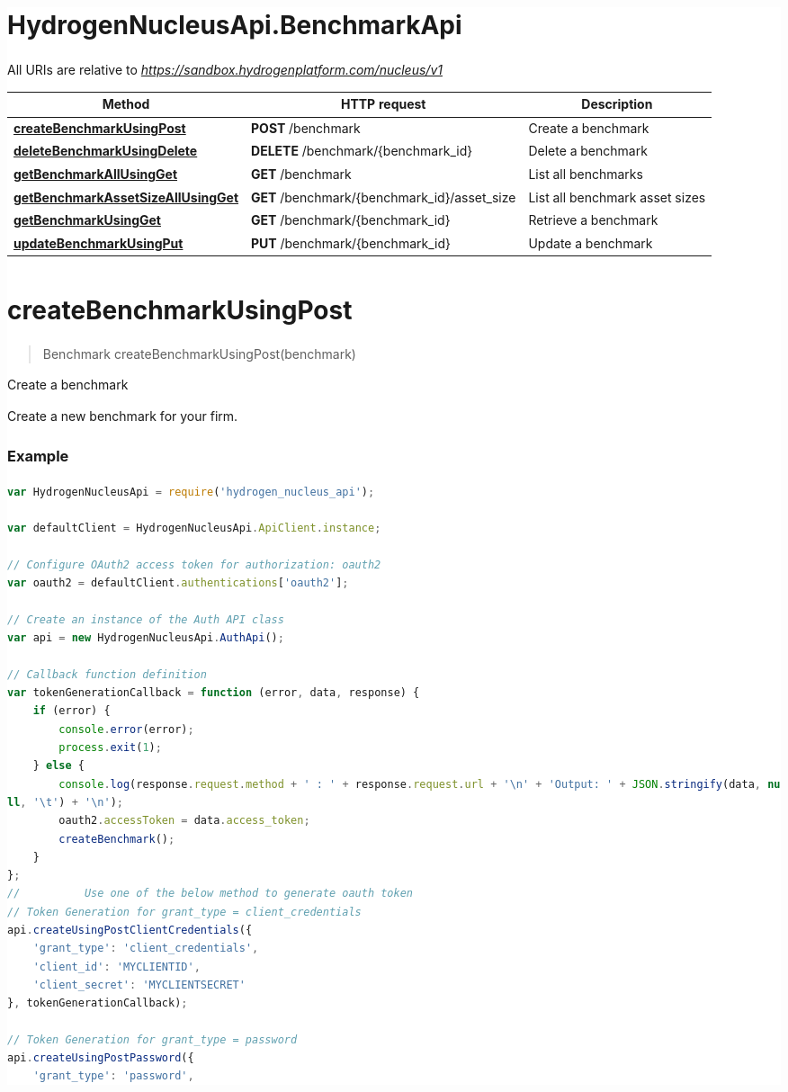 # HydrogenNucleusApi.BenchmarkApi

All URIs are relative to *https://sandbox.hydrogenplatform.com/nucleus/v1*

Method | HTTP request | Description
------------- | ------------- | -------------
[**createBenchmarkUsingPost**](BenchmarkApi.md#createBenchmarkUsingPost) | **POST** /benchmark | Create a benchmark
[**deleteBenchmarkUsingDelete**](BenchmarkApi.md#deleteBenchmarkUsingDelete) | **DELETE** /benchmark/{benchmark_id} | Delete a benchmark
[**getBenchmarkAllUsingGet**](BenchmarkApi.md#getBenchmarkAllUsingGet) | **GET** /benchmark | List all benchmarks
[**getBenchmarkAssetSizeAllUsingGet**](BenchmarkApi.md#getBenchmarkAssetSizeAllUsingGet) | **GET** /benchmark/{benchmark_id}/asset_size | List all benchmark asset sizes
[**getBenchmarkUsingGet**](BenchmarkApi.md#getBenchmarkUsingGet) | **GET** /benchmark/{benchmark_id} | Retrieve a benchmark
[**updateBenchmarkUsingPut**](BenchmarkApi.md#updateBenchmarkUsingPut) | **PUT** /benchmark/{benchmark_id} | Update a benchmark


<a name="createBenchmarkUsingPost"></a>
# **createBenchmarkUsingPost**
> Benchmark createBenchmarkUsingPost(benchmark)

Create a benchmark

Create a new benchmark for your firm.

### Example
```javascript
var HydrogenNucleusApi = require('hydrogen_nucleus_api');

var defaultClient = HydrogenNucleusApi.ApiClient.instance;

// Configure OAuth2 access token for authorization: oauth2
var oauth2 = defaultClient.authentications['oauth2'];

// Create an instance of the Auth API class
var api = new HydrogenNucleusApi.AuthApi();

// Callback function definition
var tokenGenerationCallback = function (error, data, response) {
    if (error) {
        console.error(error);
        process.exit(1);
    } else {
        console.log(response.request.method + ' : ' + response.request.url + '\n' + 'Output: ' + JSON.stringify(data, null, '\t') + '\n');
        oauth2.accessToken = data.access_token;
        createBenchmark();
    }
};
//          Use one of the below method to generate oauth token        
// Token Generation for grant_type = client_credentials
api.createUsingPostClientCredentials({
    'grant_type': 'client_credentials',
    'client_id': 'MYCLIENTID',
    'client_secret': 'MYCLIENTSECRET'
}, tokenGenerationCallback);

// Token Generation for grant_type = password
api.createUsingPostPassword({
    'grant_type': 'password',
```